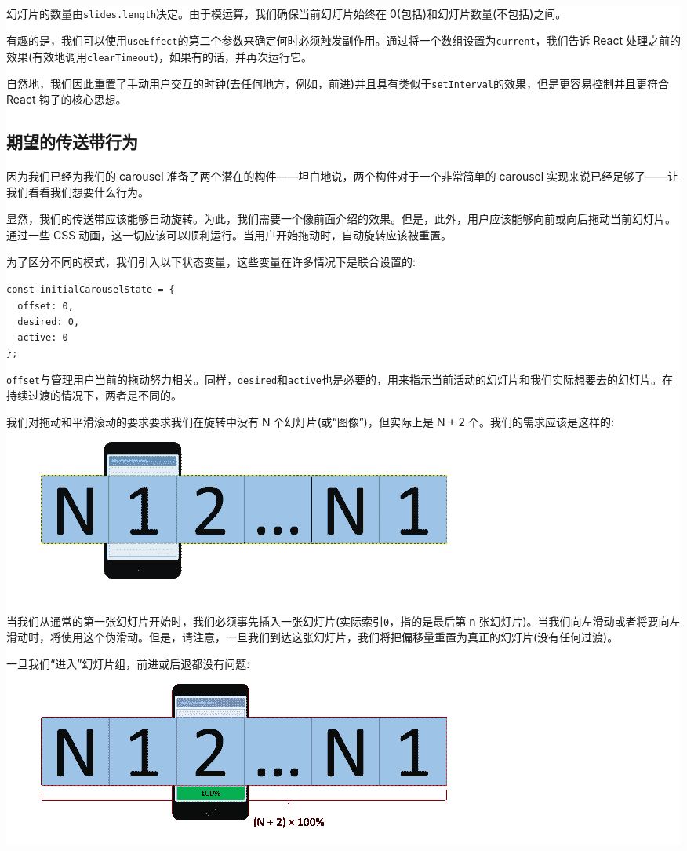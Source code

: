 幻灯片的数量由`slides.length`决定。由于模运算，我们确保当前幻灯片始终在 0(包括)和幻灯片数量(不包括)之间。

有趣的是，我们可以使用`useEffect`的第二个参数来确定何时必须触发副作用。通过将一个数组设置为`current`，我们告诉 React 处理之前的效果(有效地调用`clearTimeout`)，如果有的话，并再次运行它。

自然地，我们因此重置了手动用户交互的时钟(去任何地方，例如，前进)并且具有类似于`setInterval`的效果，但是更容易控制并且更符合 React 钩子的核心思想。

## 期望的传送带行为

因为我们已经为我们的 carousel 准备了两个潜在的构件——坦白地说，两个构件对于一个非常简单的 carousel 实现来说已经足够了——让我们看看我们想要什么行为。

显然，我们的传送带应该能够自动旋转。为此，我们需要一个像前面介绍的效果。但是，此外，用户应该能够向前或向后拖动当前幻灯片。通过一些 CSS 动画，这一切应该可以顺利运行。当用户开始拖动时，自动旋转应该被重置。

为了区分不同的模式，我们引入以下状态变量，这些变量在许多情况下是联合设置的:

```
const initialCarouselState = {
  offset: 0,
  desired: 0,
  active: 0
};

```

`offset`与管理用户当前的拖动努力相关。同样，`desired`和`active`也是必要的，用来指示当前活动的幻灯片和我们实际想要去的幻灯片。在持续过渡的情况下，两者是不同的。

我们对拖动和平滑滚动的要求要求我们在旋转中没有 N 个幻灯片(或“图像”)，但实际上是 N + 2 个。我们的需求应该是这样的:

![Image Rotation Diagram](img/ba976ffd5b12ac2818dfea56ea27ae1b.png)

当我们从通常的第一张幻灯片开始时，我们必须事先插入一张幻灯片(实际索引`0`，指的是最后第 n 张幻灯片)。当我们向左滑动或者将要向左滑动时，将使用这个伪滑动。但是，请注意，一旦我们到达这张幻灯片，我们将把偏移量重置为真正的幻灯片(没有任何过渡)。

一旦我们“进入”幻灯片组，前进或后退都没有问题:

![Inside The Slide Deck](img/1c593aeee567ba1e1d5f5483c18ad7d9.png)
